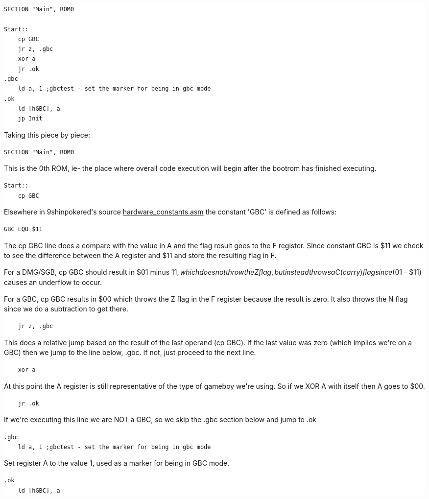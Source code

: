 	SECTION "Main", ROM0

	Start::
		cp GBC
		jr z, .gbc
		xor a
		jr .ok
	.gbc
		ld a, 1	;gbctest - set the marker for being in gbc mode
	.ok
		ld [hGBC], a
		jp Init

Taking this piece by piece:

	SECTION "Main", ROM0

This is the 0th ROM, ie- the place where overall code execution will begin after the bootrom has finished executing.	

	Start::
		cp GBC 

Elsewhere in 9shinpokered's source [hardware_constants.asm](https://github.com/jojobear13/shinpokered/blob/master/constants/hardware_constants.asm#L3) the constant 'GBC' is defined as follows:

	GBC EQU $11

The cp GBC line does a compare with the value in A and the flag result goes to the F register. Since constant GBC is $11 we check to see the difference between the A register and $11 and store the resulting flag in F.

For a DMG/SGB, cp GBC should result in $01 minus $11, which does not throw the Z flag, but instead throws a C (carry) flag since ($01 - $11) causes an underflow to occur.

For a GBC, cp GBC results in $00 which throws the Z flag in the F register because the result is zero. It also throws the N flag since we do a subtraction to get there.

		jr z, .gbc

This does a relative jump based on the result of the last operand (cp GBC). If the last value was zero (which implies we're on a GBC) then we jump to the line below, .gbc. If not, just proceed to the next line.

		xor a

At this point the A register is still representative of the type of gameboy we're using. So if we XOR A with itself then A goes to $00.

		jr .ok

If we're executing this line we are NOT a GBC, so we skip the .gbc section below and jump to .ok

	.gbc
		ld a, 1	;gbctest - set the marker for being in gbc mode

Set register A to the value 1, used as a marker for being in GBC mode.

	.ok
		ld [hGBC], a
    